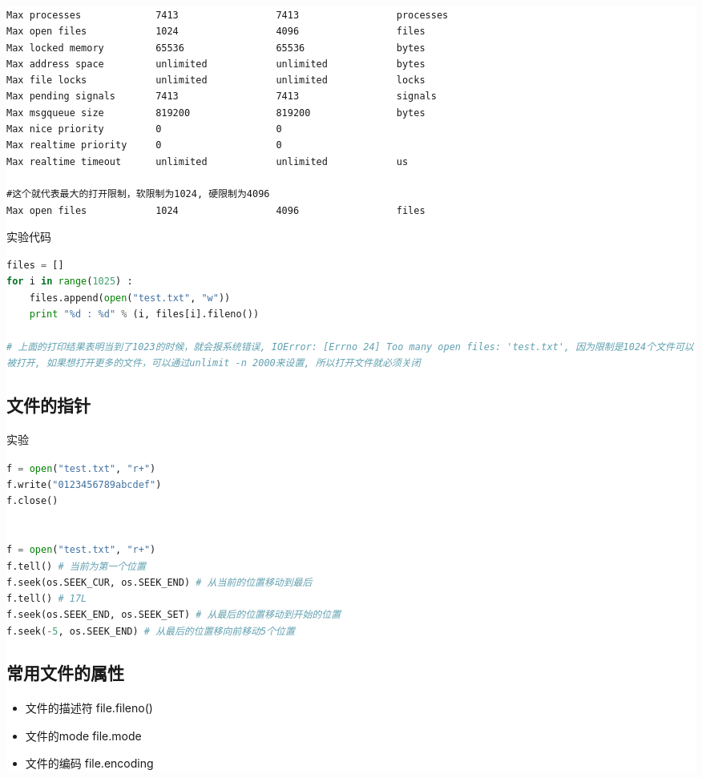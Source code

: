 ```shell
Max processes             7413                 7413                 processes
Max open files            1024                 4096                 files
Max locked memory         65536                65536                bytes
Max address space         unlimited            unlimited            bytes
Max file locks            unlimited            unlimited            locks
Max pending signals       7413                 7413                 signals
Max msgqueue size         819200               819200               bytes
Max nice priority         0                    0
Max realtime priority     0                    0
Max realtime timeout      unlimited            unlimited            us

#这个就代表最大的打开限制，软限制为1024, 硬限制为4096
Max open files            1024                 4096                 files
```

实验代码
```python
files = []
for i in range(1025) :
	files.append(open("test.txt", "w"))
	print "%d : %d" % (i, files[i].fileno()) 

# 上面的打印结果表明当到了1023的时候，就会报系统错误, IOError: [Errno 24] Too many open files: 'test.txt', 因为限制是1024个文件可以被打开, 如果想打开更多的文件，可以通过unlimit -n 2000来设置, 所以打开文件就必须关闭
```


## 文件的指针

实验
```python
f = open("test.txt", "r+")
f.write("0123456789abcdef")
f.close()


f = open("test.txt", "r+")
f.tell() # 当前为第一个位置
f.seek(os.SEEK_CUR, os.SEEK_END) # 从当前的位置移动到最后
f.tell() # 17L
f.seek(os.SEEK_END, os.SEEK_SET) # 从最后的位置移动到开始的位置
f.seek(-5, os.SEEK_END) # 从最后的位置移向前移动5个位置
```

## 常用文件的属性
* 文件的描述符
	file.fileno()
    
* 文件的mode
	file.mode
* 文件的编码
	file.encoding
    